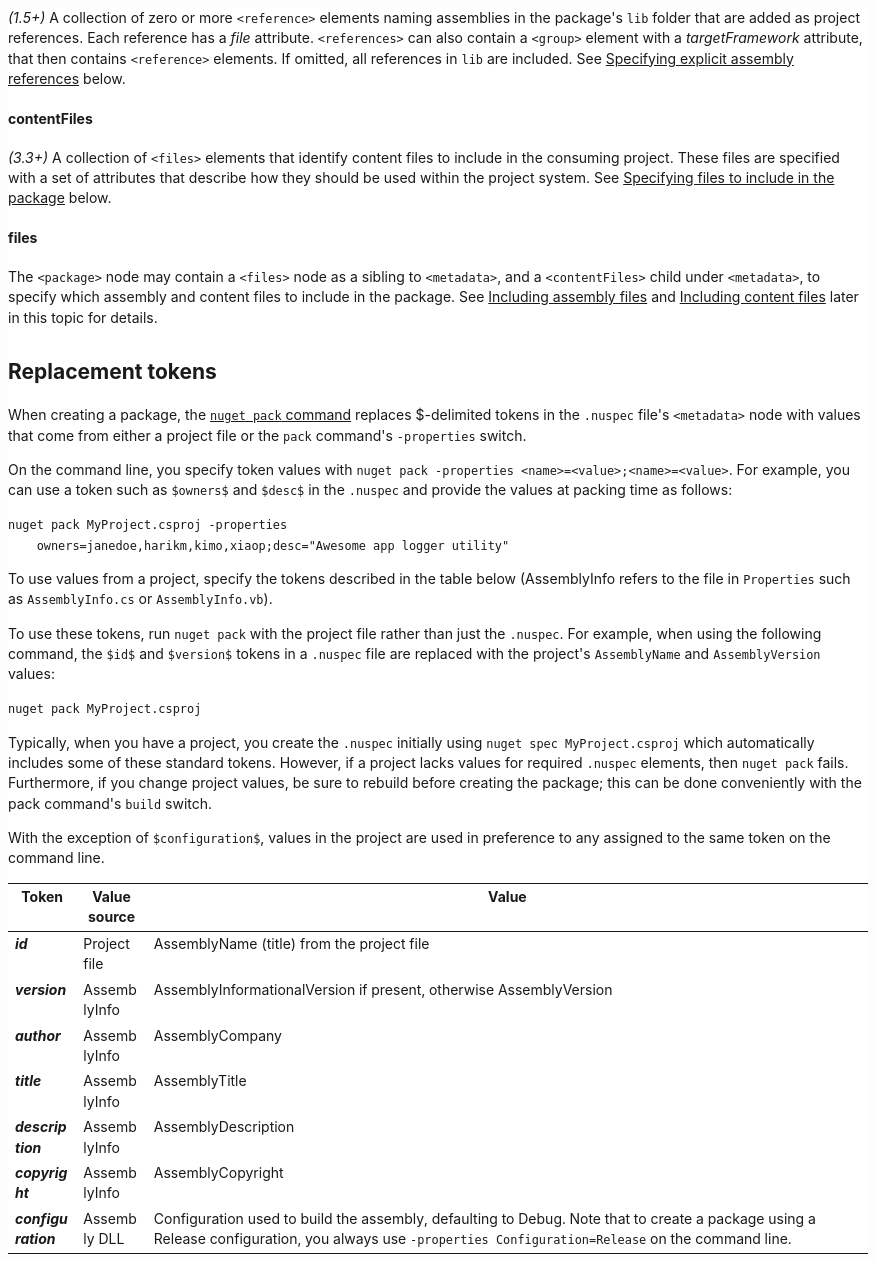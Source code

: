 *(1.5+)* A collection of zero or more `<reference>` elements naming assemblies in the package's `lib` folder that are added as project references. Each reference has a *file* attribute. `<references>` can also contain a `<group>` element with a *targetFramework* attribute, that then contains `<reference>` elements. If omitted, all references in `lib` are included. See [Specifying explicit assembly references](#specifying-explicit-assembly-references) below.
#### contentFiles
*(3.3+)* A collection of `<files>` elements that identify content files to include in the consuming project. These files are specified with a set of attributes that describe how they should be used within the project system. See [Specifying files to include in the package](#specifying-files-to-include-in-the-package) below.
#### files 
The `<package>` node may contain a `<files>` node as a sibling to `<metadata>`, and a `<contentFiles>` child under `<metadata>`, to specify which assembly and content files to include in the package. See [Including assembly files](#including-assembly-files) and [Including content files](#including-content-files) later in this topic for details.

## Replacement tokens

When creating a package, the [`nuget pack` command](../tools/cli-ref-pack.md) replaces $-delimited tokens in the `.nuspec` file's `<metadata>` node with values that come from either a project file or the `pack` command's `-properties` switch.

On the command line, you specify token values with `nuget pack -properties <name>=<value>;<name>=<value>`. For example, you can use a token such as `$owners$` and `$desc$` in the `.nuspec` and provide the values at packing time as follows:

```ps
nuget pack MyProject.csproj -properties
    owners=janedoe,harikm,kimo,xiaop;desc="Awesome app logger utility"
```

To use values from a project, specify the tokens described in the table below (AssemblyInfo refers to the file in `Properties` such as `AssemblyInfo.cs` or `AssemblyInfo.vb`).

To use these tokens, run `nuget pack` with the project file rather than just the `.nuspec`. For example, when using the following command, the `$id$` and `$version$` tokens in a `.nuspec` file are replaced with the project's `AssemblyName` and `AssemblyVersion` values:

```ps
nuget pack MyProject.csproj
```

Typically, when you have a project, you create the `.nuspec` initially using `nuget spec MyProject.csproj` which automatically includes some of these standard tokens. However, if a project lacks values for required `.nuspec` elements, then `nuget pack` fails. Furthermore, if you change project values, be sure to rebuild before creating the package; this can be done conveniently with the pack command's `build` switch.

With the exception of `$configuration$`, values in the project are used in preference to any assigned to the same token on the command line.

| Token | Value source | Value
| --- | --- | ---
| **$id$** | Project file | AssemblyName (title) from the project file |
| **$version$** | AssemblyInfo | AssemblyInformationalVersion if present, otherwise AssemblyVersion |
| **$author$** | AssemblyInfo | AssemblyCompany |
| **$title$** | AssemblyInfo | AssemblyTitle |
| **$description$** | AssemblyInfo | AssemblyDescription |
| **$copyright$** | AssemblyInfo | AssemblyCopyright |
| **$configuration$** | Assembly DLL | Configuration used to build the assembly, defaulting to Debug. Note that to create a package using a Release configuration, you always use `-properties Configuration=Release` on the command line. |
